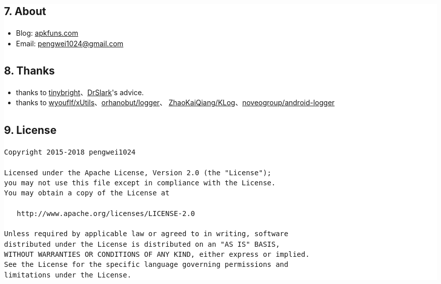 
## 7. About
* Blog: [apkfuns.com](http://apkfuns.com?from=github)
* Email: [pengwei1024@gmail.com](http://mail.qq.com/cgi-bin/qm_share?t=qm_mailme&email=pengwei1024@gmail.com)

## 8. Thanks
* thanks to [tinybright](https://github.com/tinybright)、[DrSlark](https://github.com/DrSlark)'s advice.
* thanks to [wyouflf/xUtils](https://github.com/wyouflf/xUtils)、[orhanobut/logger](https://github.com/orhanobut/logger)、
[ZhaoKaiQiang/KLog](https://github.com/ZhaoKaiQiang/KLog)、[noveogroup/android-logger](https://github.com/noveogroup/android-logger)

## 9. License
<pre>
Copyright 2015-2018 pengwei1024

Licensed under the Apache License, Version 2.0 (the "License");
you may not use this file except in compliance with the License.
You may obtain a copy of the License at

   http://www.apache.org/licenses/LICENSE-2.0

Unless required by applicable law or agreed to in writing, software
distributed under the License is distributed on an "AS IS" BASIS,
WITHOUT WARRANTIES OR CONDITIONS OF ANY KIND, either express or implied.
See the License for the specific language governing permissions and
limitations under the License.
</pre>
